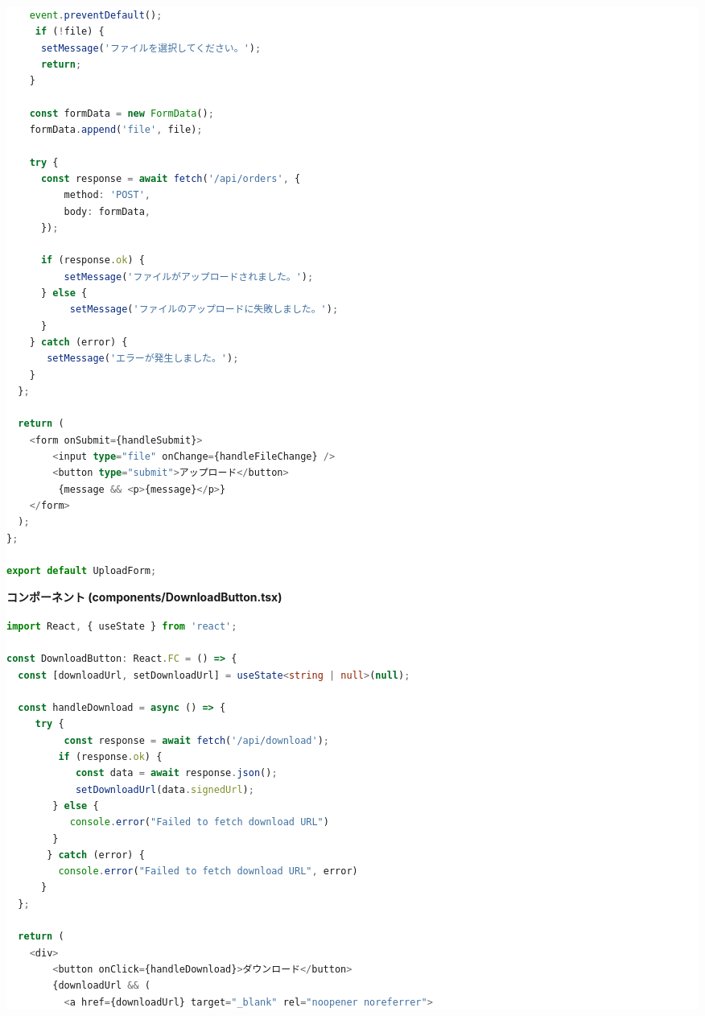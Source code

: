 ```typescript
    event.preventDefault();
     if (!file) {
      setMessage('ファイルを選択してください。');
      return;
    }

    const formData = new FormData();
    formData.append('file', file);

    try {
      const response = await fetch('/api/orders', {
          method: 'POST',
          body: formData,
      });

      if (response.ok) {
          setMessage('ファイルがアップロードされました。');
      } else {
           setMessage('ファイルのアップロードに失敗しました。');
      }
    } catch (error) {
       setMessage('エラーが発生しました。');
    }
  };

  return (
    <form onSubmit={handleSubmit}>
        <input type="file" onChange={handleFileChange} />
        <button type="submit">アップロード</button>
         {message && <p>{message}</p>}
    </form>
  );
};

export default UploadForm;
```

**コンポーネント (components/DownloadButton.tsx)**

```typescript
import React, { useState } from 'react';

const DownloadButton: React.FC = () => {
  const [downloadUrl, setDownloadUrl] = useState<string | null>(null);

  const handleDownload = async () => {
     try {
          const response = await fetch('/api/download');
         if (response.ok) {
            const data = await response.json();
            setDownloadUrl(data.signedUrl);
        } else {
           console.error("Failed to fetch download URL")
        }
       } catch (error) {
         console.error("Failed to fetch download URL", error)
      }
  };

  return (
    <div>
        <button onClick={handleDownload}>ダウンロード</button>
        {downloadUrl && (
          <a href={downloadUrl} target="_blank" rel="noopener noreferrer">
```
